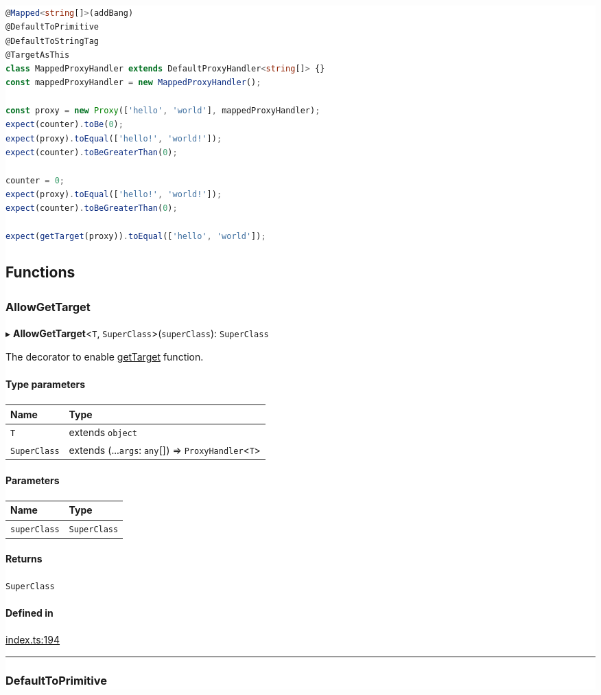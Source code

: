 ```typescript doctest
@Mapped<string[]>(addBang)
@DefaultToPrimitive
@DefaultToStringTag
@TargetAsThis
class MappedProxyHandler extends DefaultProxyHandler<string[]> {}
const mappedProxyHandler = new MappedProxyHandler();

const proxy = new Proxy(['hello', 'world'], mappedProxyHandler);
expect(counter).toBe(0);
expect(proxy).toEqual(['hello!', 'world!']);
expect(counter).toBeGreaterThan(0);

counter = 0;
expect(proxy).toEqual(['hello!', 'world!']);
expect(counter).toBeGreaterThan(0);

expect(getTarget(proxy)).toEqual(['hello', 'world']);
```

## Functions

### AllowGetTarget

▸ **AllowGetTarget**<`T`, `SuperClass`\>(`superClass`): `SuperClass`

The decorator to enable [getTarget](#gettarget) function.

#### Type parameters

| Name | Type |
| :------ | :------ |
| `T` | extends `object` |
| `SuperClass` | extends (...`args`: `any`[]) => `ProxyHandler`<`T`\> |

#### Parameters

| Name | Type |
| :------ | :------ |
| `superClass` | `SuperClass` |

#### Returns

`SuperClass`

#### Defined in

[index.ts:194](https://github.com/Atry/proxy-handler-decorators/blob/8586f48/src/index.ts#L194)

___

### DefaultToPrimitive
